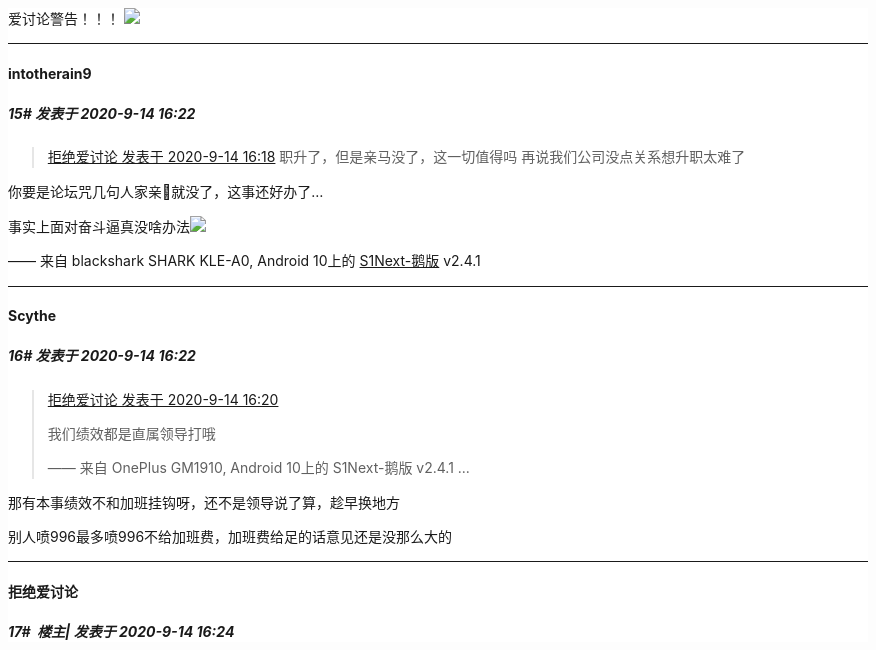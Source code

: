 


爱讨论警告！！！
<img src="https://static.saraba1st.com/image/smiley/face2017/245.png" referrerpolicy="no-referrer">







-----

####  intotherain9  
##### 15#       发表于 2020-9-14 16:22



<blockquote><a href="httphttps://bbs.saraba1st.com/2b/forum.php?mod=redirect&amp;goto=findpost&amp;pid=48733823&amp;ptid=1959834" target="_blank">拒绝爱讨论 发表于 2020-9-14 16:18</a>
职升了，但是亲马没了，这一切值得吗
再说我们公司没点关系想升职太难了</blockquote>
你要是论坛咒几句人家亲🐴就没了，这事还好办了…

事实上面对奋斗逼真没啥办法<img src="https://static.saraba1st.com/image/smiley/face2017/001.png" referrerpolicy="no-referrer">

—— 来自 blackshark SHARK KLE-A0, Android 10上的 [S1Next-鹅版](https://github.com/ykrank/S1-Next/releases) v2.4.1







-----

####  Scythe  
##### 16#       发表于 2020-9-14 16:22



<blockquote><a href="httphttps://bbs.saraba1st.com/2b/forum.php?mod=redirect&amp;goto=findpost&amp;pid=48733848&amp;ptid=1959834" target="_blank">拒绝爱讨论 发表于 2020-9-14 16:20</a>

我们绩效都是直属领导打哦


—— 来自 OnePlus GM1910, Android 10上的 S1Next-鹅版 v2.4.1 ...</blockquote>
那有本事绩效不和加班挂钩呀，还不是领导说了算，趁早换地方


别人喷996最多喷996不给加班费，加班费给足的话意见还是没那么大的







-----

####  拒绝爱讨论  
##### 17#         楼主| 发表于 2020-9-14 16:24
